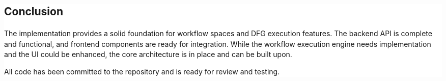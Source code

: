 ## Conclusion

The implementation provides a solid foundation for workflow spaces and DFG execution features. The backend API is complete and functional, and frontend components are ready for integration. While the workflow execution engine needs implementation and the UI could be enhanced, the core architecture is in place and can be built upon.

All code has been committed to the repository and is ready for review and testing.
